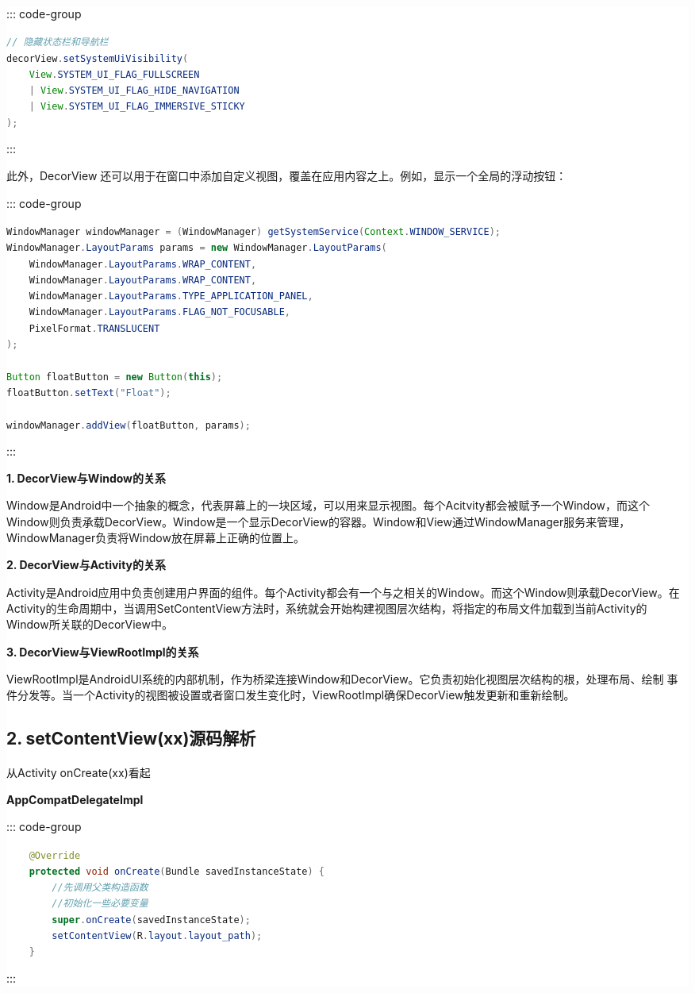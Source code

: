 ::: code-group
``` java
// 隐藏状态栏和导航栏
decorView.setSystemUiVisibility(
    View.SYSTEM_UI_FLAG_FULLSCREEN 
    | View.SYSTEM_UI_FLAG_HIDE_NAVIGATION 
    | View.SYSTEM_UI_FLAG_IMMERSIVE_STICKY
);

```
:::

此外，DecorView 还可以用于在窗口中添加自定义视图，覆盖在应用内容之上。例如，显示一个全局的浮动按钮：

::: code-group
``` java
WindowManager windowManager = (WindowManager) getSystemService(Context.WINDOW_SERVICE);
WindowManager.LayoutParams params = new WindowManager.LayoutParams(
    WindowManager.LayoutParams.WRAP_CONTENT,
    WindowManager.LayoutParams.WRAP_CONTENT,
    WindowManager.LayoutParams.TYPE_APPLICATION_PANEL,
    WindowManager.LayoutParams.FLAG_NOT_FOCUSABLE,
    PixelFormat.TRANSLUCENT
);

Button floatButton = new Button(this);
floatButton.setText("Float");

windowManager.addView(floatButton, params);
```
:::

**1. DecorView与Window的关系**

Window是Android中一个抽象的概念，代表屏幕上的一块区域，可以用来显示视图。每个Acitvity都会被赋予一个Window，而这个Window则负责承载DecorView。Window是一个显示DecorView的容器。Window和View通过WindowManager服务来管理，WindowManager负责将Window放在屏幕上正确的位置上。

**2. DecorView与Activity的关系**

Activity是Android应用中负责创建用户界面的组件。每个Activity都会有一个与之相关的Window。而这个Window则承载DecorView。在Activity的生命周期中，当调用SetContentView方法时，系统就会开始构建视图层次结构，将指定的布局文件加载到当前Activity的Window所关联的DecorView中。

**3. DecorView与ViewRootImpl的关系**

ViewRootImpl是AndroidUI系统的内部机制，作为桥梁连接Window和DecorView。它负责初始化视图层次结构的根，处理布局、绘制
事件分发等。当一个Activity的视图被设置或者窗口发生变化时，ViewRootImpl确保DecorView触发更新和重新绘制。

## 2. setContentView(xx)源码解析
从Activity onCreate(xx)看起

**AppCompatDelegateImpl**

::: code-group
``` java
    @Override
    protected void onCreate(Bundle savedInstanceState) {
        //先调用父类构造函数
        //初始化一些必要变量
        super.onCreate(savedInstanceState);
        setContentView(R.layout.layout_path);
    }
```
:::
